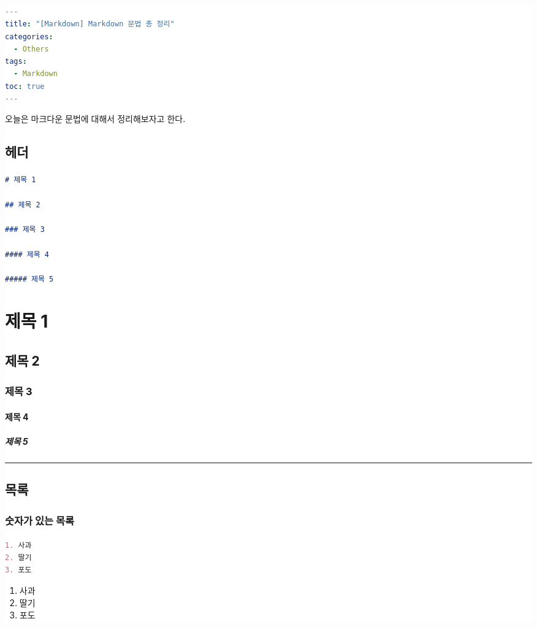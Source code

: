 ```yaml
---
title: "[Markdown] Markdown 문법 총 정리"
categories:
  - Others
tags:
  - Markdown
toc: true
---
```


오늘은 마크다운 문법에 대해서 정리해보자고 한다.

## 헤더

```markdown
# 제목 1

## 제목 2

### 제목 3

#### 제목 4

##### 제목 5
```

# 제목 1

## 제목 2

### 제목 3

#### 제목 4

##### 제목 5

---

## 목록

### 숫자가 있는 목록

```markdown
1. 사과
2. 딸기
3. 포도
```

1. 사과
2. 딸기
3. 포도
